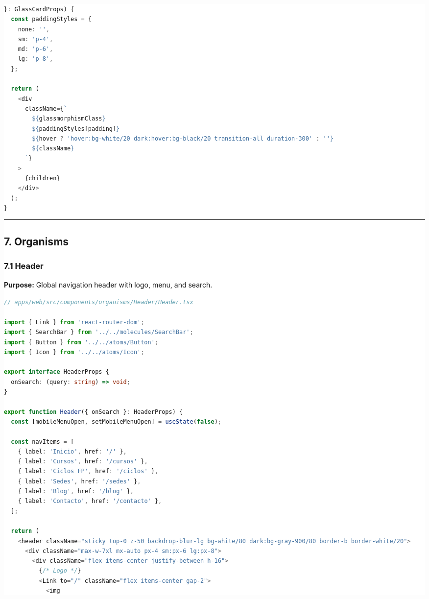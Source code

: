 ```typescript
}: GlassCardProps) {
  const paddingStyles = {
    none: '',
    sm: 'p-4',
    md: 'p-6',
    lg: 'p-8',
  };

  return (
    <div
      className={`
        ${glassmorphismClass}
        ${paddingStyles[padding]}
        ${hover ? 'hover:bg-white/20 dark:hover:bg-black/20 transition-all duration-300' : ''}
        ${className}
      `}
    >
      {children}
    </div>
  );
}
```

---

## 7. Organisms

### 7.1 Header

**Purpose:** Global navigation header with logo, menu, and search.

```typescript
// apps/web/src/components/organisms/Header/Header.tsx

import { Link } from 'react-router-dom';
import { SearchBar } from '../../molecules/SearchBar';
import { Button } from '../../atoms/Button';
import { Icon } from '../../atoms/Icon';

export interface HeaderProps {
  onSearch: (query: string) => void;
}

export function Header({ onSearch }: HeaderProps) {
  const [mobileMenuOpen, setMobileMenuOpen] = useState(false);

  const navItems = [
    { label: 'Inicio', href: '/' },
    { label: 'Cursos', href: '/cursos' },
    { label: 'Ciclos FP', href: '/ciclos' },
    { label: 'Sedes', href: '/sedes' },
    { label: 'Blog', href: '/blog' },
    { label: 'Contacto', href: '/contacto' },
  ];

  return (
    <header className="sticky top-0 z-50 backdrop-blur-lg bg-white/80 dark:bg-gray-900/80 border-b border-white/20">
      <div className="max-w-7xl mx-auto px-4 sm:px-6 lg:px-8">
        <div className="flex items-center justify-between h-16">
          {/* Logo */}
          <Link to="/" className="flex items-center gap-2">
            <img
```